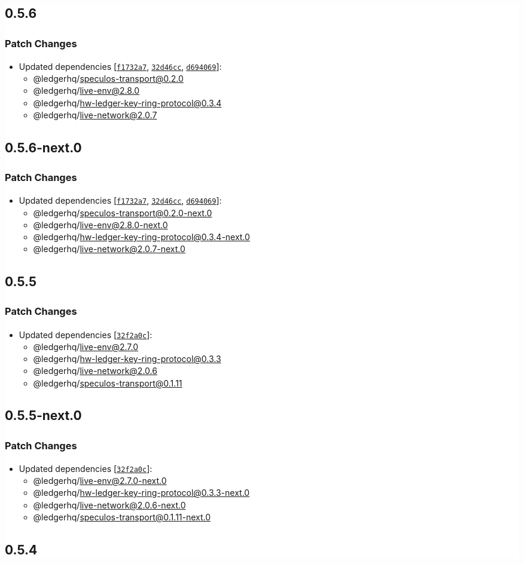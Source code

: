 ## 0.5.6

### Patch Changes

- Updated dependencies [[`f1732a7`](https://github.com/LedgerHQ/ledger-live/commit/f1732a795e54f666b67e7686d59926037412caca), [`32d46cc`](https://github.com/LedgerHQ/ledger-live/commit/32d46cc77debe059ae0bcd848a21065dec7ee091), [`d694069`](https://github.com/LedgerHQ/ledger-live/commit/d6940698a49b7a0ed48f84d6e8184d80760cca4f)]:
  - @ledgerhq/speculos-transport@0.2.0
  - @ledgerhq/live-env@2.8.0
  - @ledgerhq/hw-ledger-key-ring-protocol@0.3.4
  - @ledgerhq/live-network@2.0.7

## 0.5.6-next.0

### Patch Changes

- Updated dependencies [[`f1732a7`](https://github.com/LedgerHQ/ledger-live/commit/f1732a795e54f666b67e7686d59926037412caca), [`32d46cc`](https://github.com/LedgerHQ/ledger-live/commit/32d46cc77debe059ae0bcd848a21065dec7ee091), [`d694069`](https://github.com/LedgerHQ/ledger-live/commit/d6940698a49b7a0ed48f84d6e8184d80760cca4f)]:
  - @ledgerhq/speculos-transport@0.2.0-next.0
  - @ledgerhq/live-env@2.8.0-next.0
  - @ledgerhq/hw-ledger-key-ring-protocol@0.3.4-next.0
  - @ledgerhq/live-network@2.0.7-next.0

## 0.5.5

### Patch Changes

- Updated dependencies [[`32f2a0c`](https://github.com/LedgerHQ/ledger-live/commit/32f2a0cf073e5c1a5d65cbe44e69660f8f510dd7)]:
  - @ledgerhq/live-env@2.7.0
  - @ledgerhq/hw-ledger-key-ring-protocol@0.3.3
  - @ledgerhq/live-network@2.0.6
  - @ledgerhq/speculos-transport@0.1.11

## 0.5.5-next.0

### Patch Changes

- Updated dependencies [[`32f2a0c`](https://github.com/LedgerHQ/ledger-live/commit/32f2a0cf073e5c1a5d65cbe44e69660f8f510dd7)]:
  - @ledgerhq/live-env@2.7.0-next.0
  - @ledgerhq/hw-ledger-key-ring-protocol@0.3.3-next.0
  - @ledgerhq/live-network@2.0.6-next.0
  - @ledgerhq/speculos-transport@0.1.11-next.0

## 0.5.4
